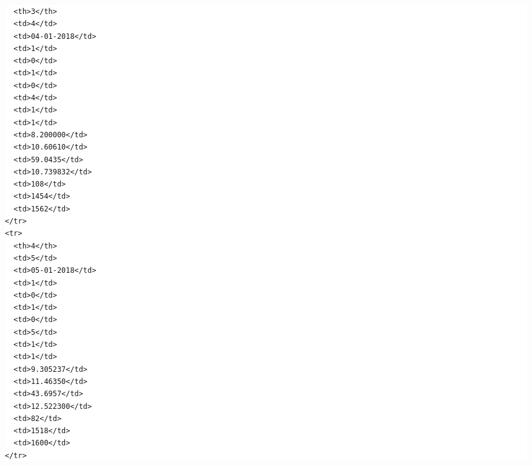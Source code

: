       <th>3</th>
      <td>4</td>
      <td>04-01-2018</td>
      <td>1</td>
      <td>0</td>
      <td>1</td>
      <td>0</td>
      <td>4</td>
      <td>1</td>
      <td>1</td>
      <td>8.200000</td>
      <td>10.60610</td>
      <td>59.0435</td>
      <td>10.739832</td>
      <td>108</td>
      <td>1454</td>
      <td>1562</td>
    </tr>
    <tr>
      <th>4</th>
      <td>5</td>
      <td>05-01-2018</td>
      <td>1</td>
      <td>0</td>
      <td>1</td>
      <td>0</td>
      <td>5</td>
      <td>1</td>
      <td>1</td>
      <td>9.305237</td>
      <td>11.46350</td>
      <td>43.6957</td>
      <td>12.522300</td>
      <td>82</td>
      <td>1518</td>
      <td>1600</td>
    </tr>
  </tbody>
</table>
</div>
    <div class="colab-df-buttons">

  <div class="colab-df-container">
    <button class="colab-df-convert" onclick="convertToInteractive('df-3ed36e01-e6ca-485b-8d8d-70a8732c71be')"
            title="Convert this dataframe to an interactive table."
            style="display:none;">

  <svg xmlns="http://www.w3.org/2000/svg" height="24px" viewBox="0 -960 960 960">
    <path d="M120-120v-720h720v720H120Zm60-500h600v-160H180v160Zm220 220h160v-160H400v160Zm0 220h160v-160H400v160ZM180-400h160v-160H180v160Zm440 0h160v-160H620v160ZM180-180h160v-160H180v160Zm440 0h160v-160H620v160Z"/>
  </svg>
    </button>
